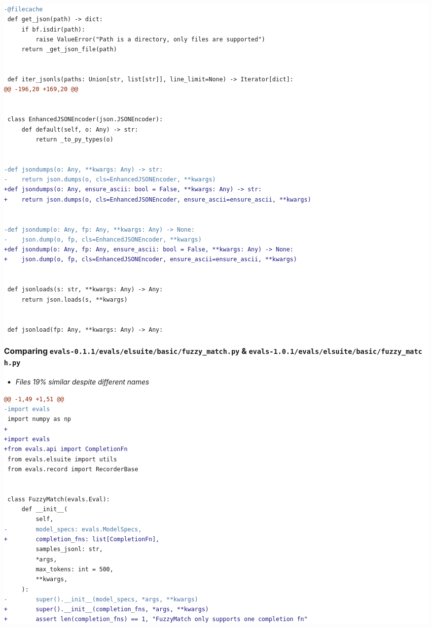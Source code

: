 ```diff
-@filecache
 def get_json(path) -> dict:
     if bf.isdir(path):
         raise ValueError("Path is a directory, only files are supported")
     return _get_json_file(path)
 
 
 def iter_jsonls(paths: Union[str, list[str]], line_limit=None) -> Iterator[dict]:
@@ -196,20 +169,20 @@
 
 
 class EnhancedJSONEncoder(json.JSONEncoder):
     def default(self, o: Any) -> str:
         return _to_py_types(o)
 
 
-def jsondumps(o: Any, **kwargs: Any) -> str:
-    return json.dumps(o, cls=EnhancedJSONEncoder, **kwargs)
+def jsondumps(o: Any, ensure_ascii: bool = False, **kwargs: Any) -> str:
+    return json.dumps(o, cls=EnhancedJSONEncoder, ensure_ascii=ensure_ascii, **kwargs)
 
 
-def jsondump(o: Any, fp: Any, **kwargs: Any) -> None:
-    json.dump(o, fp, cls=EnhancedJSONEncoder, **kwargs)
+def jsondump(o: Any, fp: Any, ensure_ascii: bool = False, **kwargs: Any) -> None:
+    json.dump(o, fp, cls=EnhancedJSONEncoder, ensure_ascii=ensure_ascii, **kwargs)
 
 
 def jsonloads(s: str, **kwargs: Any) -> Any:
     return json.loads(s, **kwargs)
 
 
 def jsonload(fp: Any, **kwargs: Any) -> Any:
```

### Comparing `evals-0.1.1/evals/elsuite/basic/fuzzy_match.py` & `evals-1.0.1/evals/elsuite/basic/fuzzy_match.py`

 * *Files 19% similar despite different names*

```diff
@@ -1,49 +1,51 @@
-import evals
 import numpy as np
+
+import evals
+from evals.api import CompletionFn
 from evals.elsuite import utils
 from evals.record import RecorderBase
 
 
 class FuzzyMatch(evals.Eval):
     def __init__(
         self,
-        model_specs: evals.ModelSpecs,
+        completion_fns: list[CompletionFn],
         samples_jsonl: str,
         *args,
         max_tokens: int = 500,
         **kwargs,
     ):
-        super().__init__(model_specs, *args, **kwargs)
+        super().__init__(completion_fns, *args, **kwargs)
+        assert len(completion_fns) == 1, "FuzzyMatch only supports one completion fn"
```
